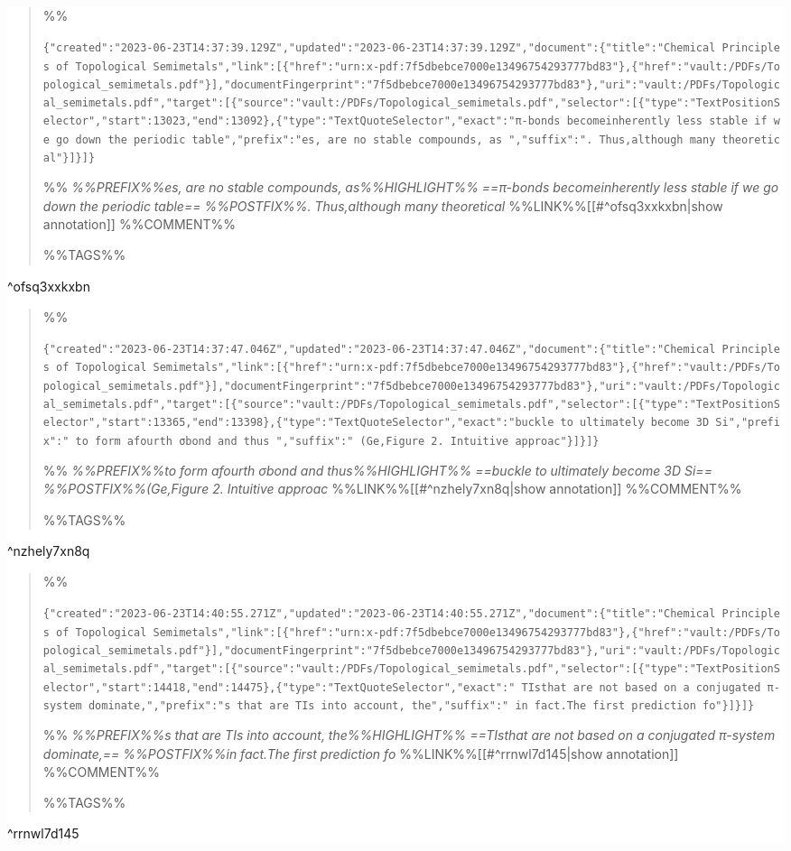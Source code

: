 
>%%
>```annotation-json
>{"created":"2023-06-23T14:37:39.129Z","updated":"2023-06-23T14:37:39.129Z","document":{"title":"Chemical Principles of Topological Semimetals","link":[{"href":"urn:x-pdf:7f5dbebce7000e13496754293777bd83"},{"href":"vault:/PDFs/Topological_semimetals.pdf"}],"documentFingerprint":"7f5dbebce7000e13496754293777bd83"},"uri":"vault:/PDFs/Topological_semimetals.pdf","target":[{"source":"vault:/PDFs/Topological_semimetals.pdf","selector":[{"type":"TextPositionSelector","start":13023,"end":13092},{"type":"TextQuoteSelector","exact":"π-bonds becomeinherently less stable if we go down the periodic table","prefix":"es, are no stable compounds, as ","suffix":". Thus,although many theoretical"}]}]}
>```
>%%
>*%%PREFIX%%es, are no stable compounds, as%%HIGHLIGHT%% ==π-bonds becomeinherently less stable if we go down the periodic table== %%POSTFIX%%. Thus,although many theoretical*
>%%LINK%%[[#^ofsq3xxkxbn|show annotation]]
>%%COMMENT%%
>
>%%TAGS%%
>
^ofsq3xxkxbn


>%%
>```annotation-json
>{"created":"2023-06-23T14:37:47.046Z","updated":"2023-06-23T14:37:47.046Z","document":{"title":"Chemical Principles of Topological Semimetals","link":[{"href":"urn:x-pdf:7f5dbebce7000e13496754293777bd83"},{"href":"vault:/PDFs/Topological_semimetals.pdf"}],"documentFingerprint":"7f5dbebce7000e13496754293777bd83"},"uri":"vault:/PDFs/Topological_semimetals.pdf","target":[{"source":"vault:/PDFs/Topological_semimetals.pdf","selector":[{"type":"TextPositionSelector","start":13365,"end":13398},{"type":"TextQuoteSelector","exact":"buckle to ultimately become 3D Si","prefix":" to form afourth σbond and thus ","suffix":" (Ge,Figure 2. Intuitive approac"}]}]}
>```
>%%
>*%%PREFIX%%to form afourth σbond and thus%%HIGHLIGHT%% ==buckle to ultimately become 3D Si== %%POSTFIX%%(Ge,Figure 2. Intuitive approac*
>%%LINK%%[[#^nzhely7xn8q|show annotation]]
>%%COMMENT%%
>
>%%TAGS%%
>
^nzhely7xn8q


>%%
>```annotation-json
>{"created":"2023-06-23T14:40:55.271Z","updated":"2023-06-23T14:40:55.271Z","document":{"title":"Chemical Principles of Topological Semimetals","link":[{"href":"urn:x-pdf:7f5dbebce7000e13496754293777bd83"},{"href":"vault:/PDFs/Topological_semimetals.pdf"}],"documentFingerprint":"7f5dbebce7000e13496754293777bd83"},"uri":"vault:/PDFs/Topological_semimetals.pdf","target":[{"source":"vault:/PDFs/Topological_semimetals.pdf","selector":[{"type":"TextPositionSelector","start":14418,"end":14475},{"type":"TextQuoteSelector","exact":" TIsthat are not based on a conjugated π-system dominate,","prefix":"s that are TIs into account, the","suffix":" in fact.The first prediction fo"}]}]}
>```
>%%
>*%%PREFIX%%s that are TIs into account, the%%HIGHLIGHT%% ==TIsthat are not based on a conjugated π-system dominate,== %%POSTFIX%%in fact.The first prediction fo*
>%%LINK%%[[#^rrnwl7d145|show annotation]]
>%%COMMENT%%
>
>%%TAGS%%
>
^rrnwl7d145

